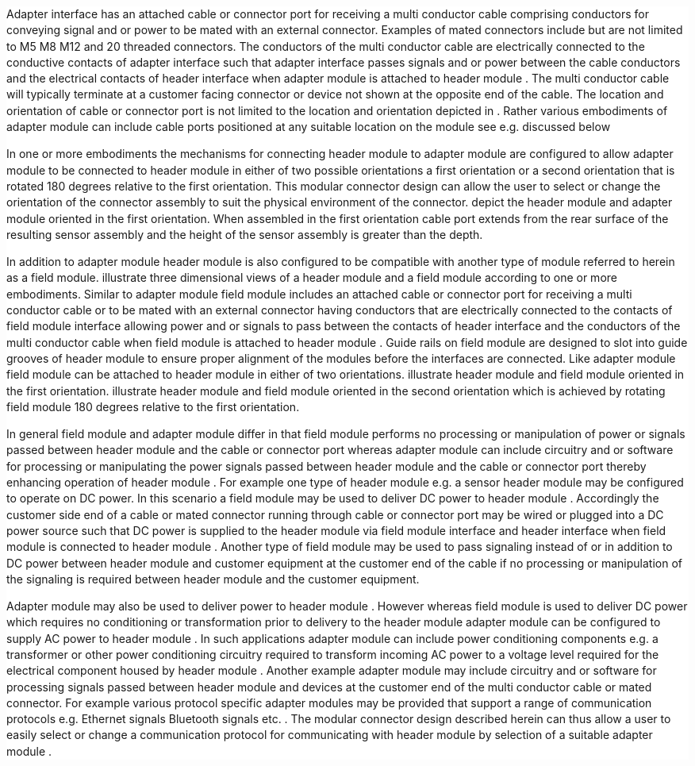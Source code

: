 Adapter interface has an attached cable or connector port for receiving a multi conductor cable comprising conductors for conveying signal and or power to be mated with an external connector. Examples of mated connectors include but are not limited to M5 M8 M12 and 20 threaded connectors. The conductors of the multi conductor cable are electrically connected to the conductive contacts of adapter interface such that adapter interface passes signals and or power between the cable conductors and the electrical contacts of header interface when adapter module is attached to header module . The multi conductor cable will typically terminate at a customer facing connector or device not shown at the opposite end of the cable. The location and orientation of cable or connector port is not limited to the location and orientation depicted in . Rather various embodiments of adapter module can include cable ports positioned at any suitable location on the module see e.g. discussed below 

In one or more embodiments the mechanisms for connecting header module to adapter module are configured to allow adapter module to be connected to header module in either of two possible orientations a first orientation or a second orientation that is rotated 180 degrees relative to the first orientation. This modular connector design can allow the user to select or change the orientation of the connector assembly to suit the physical environment of the connector. depict the header module and adapter module oriented in the first orientation. When assembled in the first orientation cable port extends from the rear surface of the resulting sensor assembly and the height of the sensor assembly is greater than the depth.

In addition to adapter module header module is also configured to be compatible with another type of module referred to herein as a field module. illustrate three dimensional views of a header module and a field module according to one or more embodiments. Similar to adapter module field module includes an attached cable or connector port for receiving a multi conductor cable or to be mated with an external connector having conductors that are electrically connected to the contacts of field module interface allowing power and or signals to pass between the contacts of header interface and the conductors of the multi conductor cable when field module is attached to header module . Guide rails on field module are designed to slot into guide grooves of header module to ensure proper alignment of the modules before the interfaces are connected. Like adapter module field module can be attached to header module in either of two orientations. illustrate header module and field module oriented in the first orientation. illustrate header module and field module oriented in the second orientation which is achieved by rotating field module 180 degrees relative to the first orientation.

In general field module and adapter module differ in that field module performs no processing or manipulation of power or signals passed between header module and the cable or connector port whereas adapter module can include circuitry and or software for processing or manipulating the power signals passed between header module and the cable or connector port thereby enhancing operation of header module . For example one type of header module e.g. a sensor header module may be configured to operate on DC power. In this scenario a field module may be used to deliver DC power to header module . Accordingly the customer side end of a cable or mated connector running through cable or connector port may be wired or plugged into a DC power source such that DC power is supplied to the header module via field module interface and header interface when field module is connected to header module . Another type of field module may be used to pass signaling instead of or in addition to DC power between header module and customer equipment at the customer end of the cable if no processing or manipulation of the signaling is required between header module and the customer equipment.

Adapter module may also be used to deliver power to header module . However whereas field module is used to deliver DC power which requires no conditioning or transformation prior to delivery to the header module adapter module can be configured to supply AC power to header module . In such applications adapter module can include power conditioning components e.g. a transformer or other power conditioning circuitry required to transform incoming AC power to a voltage level required for the electrical component housed by header module . Another example adapter module may include circuitry and or software for processing signals passed between header module and devices at the customer end of the multi conductor cable or mated connector. For example various protocol specific adapter modules may be provided that support a range of communication protocols e.g. Ethernet signals Bluetooth signals etc. . The modular connector design described herein can thus allow a user to easily select or change a communication protocol for communicating with header module by selection of a suitable adapter module .
